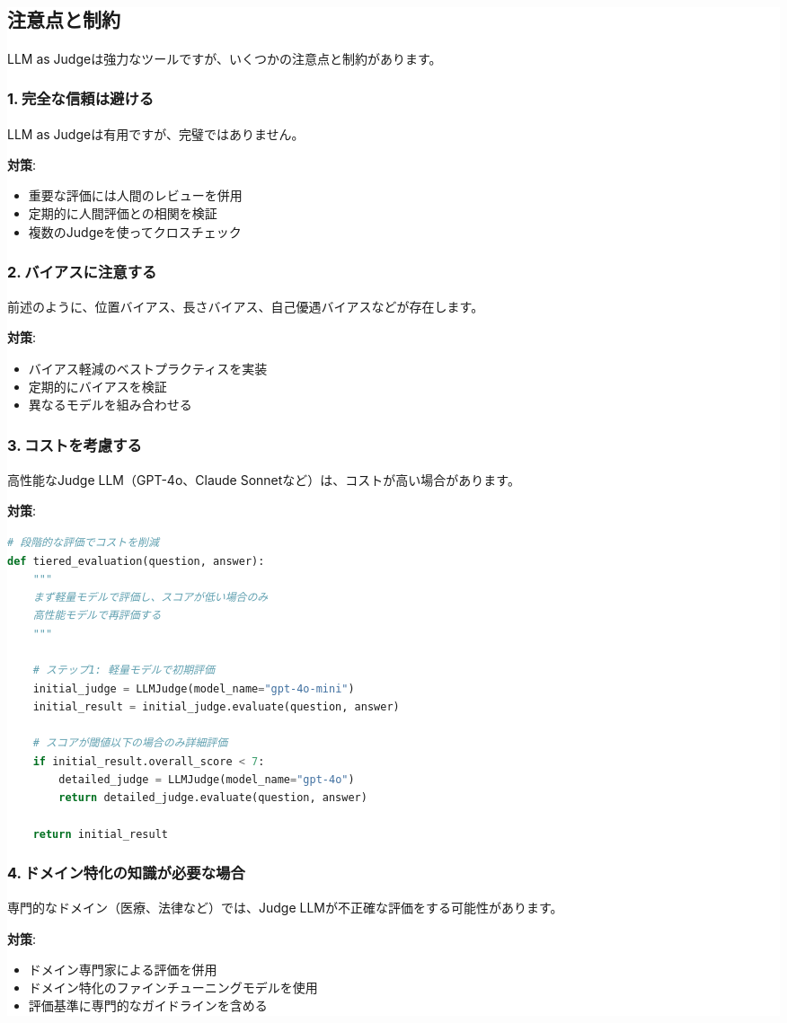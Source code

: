 
## 注意点と制約

LLM as Judgeは強力なツールですが、いくつかの注意点と制約があります。

### 1. 完全な信頼は避ける

LLM as Judgeは有用ですが、完璧ではありません。

**対策**:
- 重要な評価には人間のレビューを併用
- 定期的に人間評価との相関を検証
- 複数のJudgeを使ってクロスチェック

### 2. バイアスに注意する

前述のように、位置バイアス、長さバイアス、自己優遇バイアスなどが存在します。

**対策**:
- バイアス軽減のベストプラクティスを実装
- 定期的にバイアスを検証
- 異なるモデルを組み合わせる

### 3. コストを考慮する

高性能なJudge LLM（GPT-4o、Claude Sonnetなど）は、コストが高い場合があります。

**対策**:
```python
# 段階的な評価でコストを削減
def tiered_evaluation(question, answer):
    """
    まず軽量モデルで評価し、スコアが低い場合のみ
    高性能モデルで再評価する
    """

    # ステップ1: 軽量モデルで初期評価
    initial_judge = LLMJudge(model_name="gpt-4o-mini")
    initial_result = initial_judge.evaluate(question, answer)

    # スコアが閾値以下の場合のみ詳細評価
    if initial_result.overall_score < 7:
        detailed_judge = LLMJudge(model_name="gpt-4o")
        return detailed_judge.evaluate(question, answer)

    return initial_result
```

### 4. ドメイン特化の知識が必要な場合

専門的なドメイン（医療、法律など）では、Judge LLMが不正確な評価をする可能性があります。

**対策**:
- ドメイン専門家による評価を併用
- ドメイン特化のファインチューニングモデルを使用
- 評価基準に専門的なガイドラインを含める
